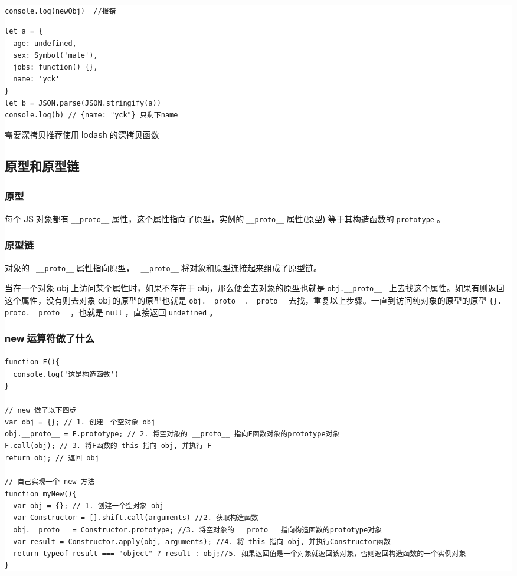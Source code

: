 ```
console.log(newObj)  //报错
```

```
let a = {
  age: undefined,
  sex: Symbol('male'),
  jobs: function() {},
  name: 'yck'
}
let b = JSON.parse(JSON.stringify(a))
console.log(b) // {name: "yck"} 只剩下name
```

需要深拷贝推荐使用 [ lodash 的深拷贝函数](https://lodash.com/docs/4.17.15#cloneDeep)

## 原型和原型链

### 原型

每个 JS 对象都有 `__proto__` 属性，这个属性指向了原型，实例的 `__proto__` 属性(原型) 等于其构造函数的 `prototype` 。

### 原型链

对象的 ` __proto__` 属性指向原型， ` __proto__` 将对象和原型连接起来组成了原型链。

当在一个对象 obj 上访问某个属性时，如果不存在于 obj，那么便会去对象的原型也就是 `obj.__proto__ ` 上去找这个属性。如果有则返回这个属性，没有则去对象 obj 的原型的原型也就是 `obj.__proto__.__proto__` 去找，重复以上步骤。一直到访问纯对象的原型的原型 `{}.__proto.__proto__` ，也就是 `null` ，直接返回 `undefined` 。

### new 运算符做了什么

```
function F(){
  console.log('这是构造函数')
}

// new 做了以下四步
var obj = {}; // 1. 创建一个空对象 obj
obj.__proto__ = F.prototype; // 2. 将空对象的 __proto__ 指向F函数对象的prototype对象
F.call(obj); // 3. 将F函数的 this 指向 obj, 并执行 F
return obj; // 返回 obj

// 自己实现一个 new 方法
function myNew(){
  var obj = {}; // 1. 创建一个空对象 obj
  var Constructor = [].shift.call(arguments) //2. 获取构造函数
  obj.__proto__ = Constructor.prototype; //3. 将空对象的 __proto__ 指向构造函数的prototype对象
  var result = Constructor.apply(obj, arguments); //4. 将 this 指向 obj, 并执行Constructor函数
  return typeof result === "object" ? result : obj;//5. 如果返回值是一个对象就返回该对象，否则返回构造函数的一个实例对象
}
```
